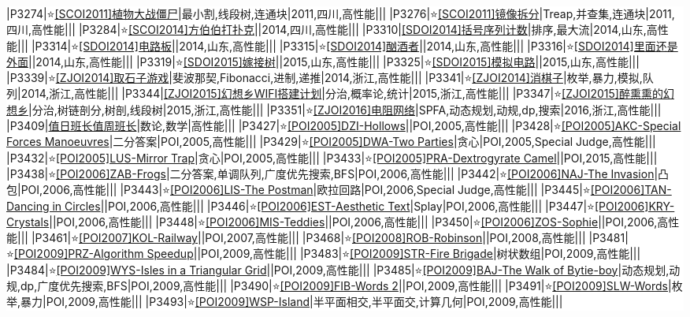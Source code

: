 |P3274|⭐️[[SCOI2011]植物大战僵尸](https://www.luogu.org/problemnew/show/P3274)|最小割,线段树,连通块|2011,四川,高性能|||
|P3276|⭐️[[SCOI2011]镜像拆分](https://www.luogu.org/problemnew/show/P3276)|Treap,并查集,连通块|2011,四川,高性能|||
|P3284|⭐️[[SCOI2014]方伯伯打扑克](https://www.luogu.org/problemnew/show/P3284)||2014,四川,高性能|||
|P3310|[[SDOI2014]括号序列计数](https://www.luogu.org/problemnew/show/P3310)|排序,最大流|2014,山东,高性能|||
|P3314|⭐️[[SDOI2014]电路板](https://www.luogu.org/problemnew/show/P3314)||2014,山东,高性能|||
|P3315|⭐️[[SDOI2014]酗酒者](https://www.luogu.org/problemnew/show/P3315)||2014,山东,高性能|||
|P3316|⭐️[[SDOI2014]里面还是外面](https://www.luogu.org/problemnew/show/P3316)||2014,山东,高性能|||
|P3319|⭐️[[SDOI2015]嫁接树](https://www.luogu.org/problemnew/show/P3319)||2015,山东,高性能|||
|P3325|⭐️[[SDOI2015]模拟电路](https://www.luogu.org/problemnew/show/P3325)||2015,山东,高性能|||
|P3339|⭐️[[ZJOI2014]取石子游戏](https://www.luogu.org/problemnew/show/P3339)|斐波那契,Fibonacci,进制,递推|2014,浙江,高性能|||
|P3341|⭐️[[ZJOI2014]消棋子](https://www.luogu.org/problemnew/show/P3341)|枚举,暴力,模拟,队列|2014,浙江,高性能|||
|P3344|[[ZJOI2015]幻想乡WIFI搭建计划](https://www.luogu.org/problemnew/show/P3344)|分治,概率论,统计|2015,浙江,高性能|||
|P3347|⭐️[[ZJOI2015]醉熏熏的幻想乡](https://www.luogu.org/problemnew/show/P3347)|分治,树链剖分,树剖,线段树|2015,浙江,高性能|||
|P3351|⭐️[[ZJOI2016]电阻网络](https://www.luogu.org/problemnew/show/P3351)|SPFA,动态规划,动规,dp,搜索|2016,浙江,高性能|||
|P3409|[值日班长值周班长](https://www.luogu.org/problemnew/show/P3409)|数论,数学|高性能|||
|P3427|⭐️[[POI2005]DZI-Hollows](https://www.luogu.org/problemnew/show/P3427)||POI,2005,高性能|||
|P3428|⭐️[[POI2005]AKC-Special Forces Manoeuvres](https://www.luogu.org/problemnew/show/P3428)|二分答案|POI,2005,高性能|||
|P3429|⭐️[[POI2005]DWA-Two Parties](https://www.luogu.org/problemnew/show/P3429)|贪心|POI,2005,Special Judge,高性能|||
|P3432|⭐️[[POI2005]LUS-Mirror Trap](https://www.luogu.org/problemnew/show/P3432)|贪心|POI,2005,高性能|||
|P3433|⭐️[[POI2005]PRA-Dextrogyrate Camel](https://www.luogu.org/problemnew/show/P3433)||POI,2015,高性能|||
|P3438|⭐️[[POI2006]ZAB-Frogs](https://www.luogu.org/problemnew/show/P3438)|二分答案,单调队列,广度优先搜索,BFS|POI,2006,高性能|||
|P3442|⭐️[[POI2006]NAJ-The Invasion](https://www.luogu.org/problemnew/show/P3442)|凸包|POI,2006,高性能|||
|P3443|⭐️[[POI2006]LIS-The Postman](https://www.luogu.org/problemnew/show/P3443)|欧拉回路|POI,2006,Special Judge,高性能|||
|P3445|⭐️[[POI2006]TAN-Dancing in Circles](https://www.luogu.org/problemnew/show/P3445)||POI,2006,高性能|||
|P3446|⭐️[[POI2006]EST-Aesthetic Text](https://www.luogu.org/problemnew/show/P3446)|Splay|POI,2006,高性能|||
|P3447|⭐️[[POI2006]KRY-Crystals](https://www.luogu.org/problemnew/show/P3447)||POI,2006,高性能|||
|P3448|⭐️[[POI2006]MIS-Teddies](https://www.luogu.org/problemnew/show/P3448)||POI,2006,高性能|||
|P3450|⭐️[[POI2006]ZOS-Sophie](https://www.luogu.org/problemnew/show/P3450)||POI,2006,高性能|||
|P3461|⭐️[[POI2007]KOL-Railway](https://www.luogu.org/problemnew/show/P3461)||POI,2007,高性能|||
|P3468|⭐️[[POI2008]ROB-Robinson](https://www.luogu.org/problemnew/show/P3468)||POI,2008,高性能|||
|P3481|⭐️[[POI2009]PRZ-Algorithm Speedup](https://www.luogu.org/problemnew/show/P3481)||POI,2009,高性能|||
|P3483|⭐️[[POI2009]STR-Fire Brigade](https://www.luogu.org/problemnew/show/P3483)|树状数组|POI,2009,高性能|||
|P3484|⭐️[[POI2009]WYS-Isles in a Triangular Grid](https://www.luogu.org/problemnew/show/P3484)||POI,2009,高性能|||
|P3485|⭐️[[POI2009]BAJ-The Walk of Bytie-boy](https://www.luogu.org/problemnew/show/P3485)|动态规划,动规,dp,广度优先搜索,BFS|POI,2009,高性能|||
|P3490|⭐️[[POI2009]FIB-Words 2](https://www.luogu.org/problemnew/show/P3490)||POI,2009,高性能|||
|P3491|⭐️[[POI2009]SLW-Words](https://www.luogu.org/problemnew/show/P3491)|枚举,暴力|POI,2009,高性能|||
|P3493|⭐️[[POI2009]WSP-Island](https://www.luogu.org/problemnew/show/P3493)|半平面相交,半平面交,计算几何|POI,2009,高性能|||